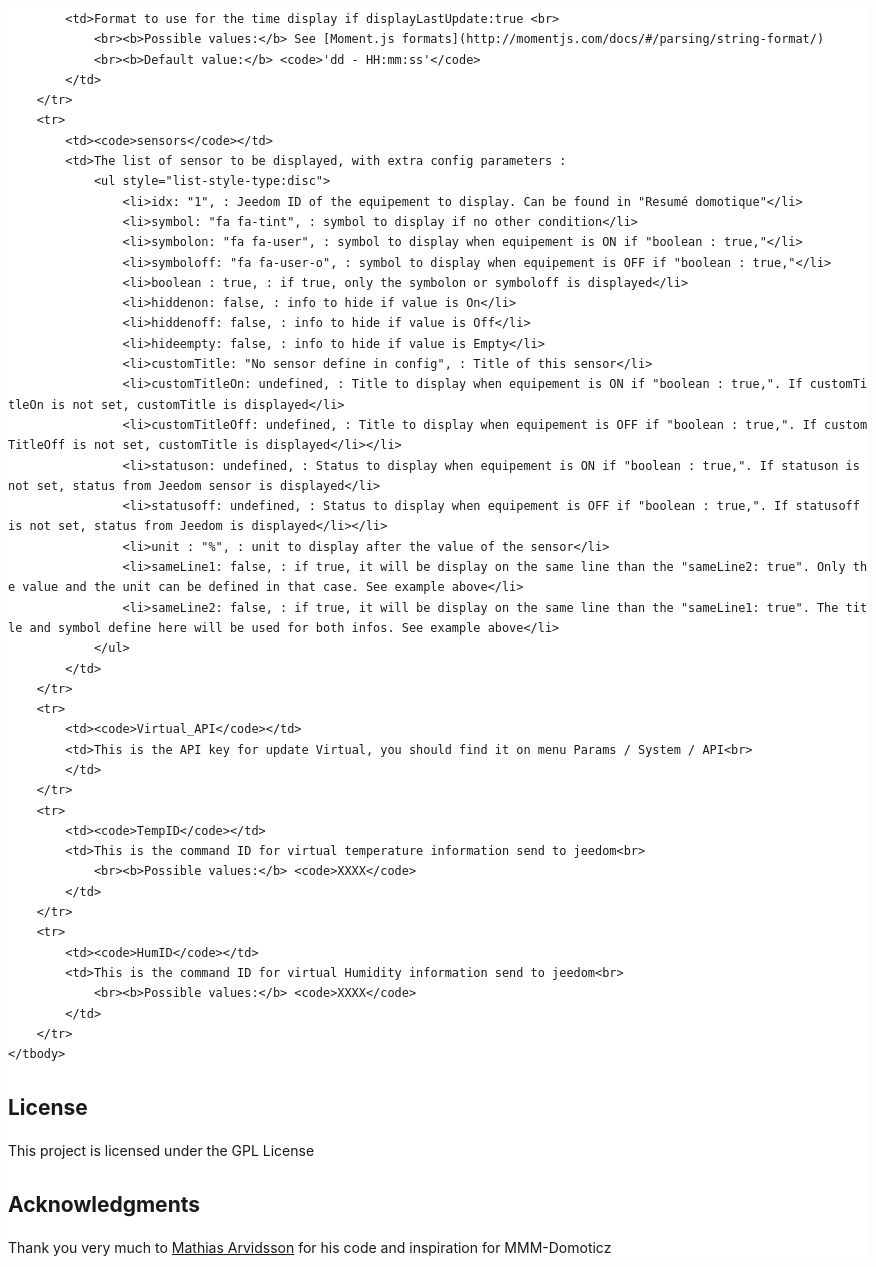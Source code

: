 			<td>Format to use for the time display if displayLastUpdate:true <br>
				<br><b>Possible values:</b> See [Moment.js formats](http://momentjs.com/docs/#/parsing/string-format/)
				<br><b>Default value:</b> <code>'dd - HH:mm:ss'</code>
			</td>
		</tr>
		<tr>
			<td><code>sensors</code></td>
			<td>The list of sensor to be displayed, with extra config parameters : 		
				<ul style="list-style-type:disc">
					<li>idx: "1", : Jeedom ID of the equipement to display. Can be found in "Resumé domotique"</li>
					<li>symbol: "fa fa-tint", : symbol to display if no other condition</li>
					<li>symbolon: "fa fa-user", : symbol to display when equipement is ON if "boolean : true,"</li>
					<li>symboloff: "fa fa-user-o", : symbol to display when equipement is OFF if "boolean : true,"</li>
					<li>boolean : true, : if true, only the symbolon or symboloff is displayed</li>
					<li>hiddenon: false, : info to hide if value is On</li>
					<li>hiddenoff: false, : info to hide if value is Off</li>
					<li>hideempty: false, : info to hide if value is Empty</li>
					<li>customTitle: "No sensor define in config", : Title of this sensor</li>
					<li>customTitleOn: undefined, : Title to display when equipement is ON if "boolean : true,". If customTitleOn is not set, customTitle is displayed</li>
					<li>customTitleOff: undefined, : Title to display when equipement is OFF if "boolean : true,". If customTitleOff is not set, customTitle is displayed</li></li>
					<li>statuson: undefined, : Status to display when equipement is ON if "boolean : true,". If statuson is not set, status from Jeedom sensor is displayed</li>
					<li>statusoff: undefined, : Status to display when equipement is OFF if "boolean : true,". If statusoff is not set, status from Jeedom is displayed</li></li>
					<li>unit : "%", : unit to display after the value of the sensor</li>
					<li>sameLine1: false, : if true, it will be display on the same line than the "sameLine2: true". Only the value and the unit can be defined in that case. See example above</li>
					<li>sameLine2: false, : if true, it will be display on the same line than the "sameLine1: true". The title and symbol define here will be used for both infos. See example above</li>
				</ul>
			</td>
		</tr>
		<tr>
			<td><code>Virtual_API</code></td>
			<td>This is the API key for update Virtual, you should find it on menu Params / System / API<br>					
			</td>
		</tr>
		<tr>
			<td><code>TempID</code></td>
			<td>This is the command ID for virtual temperature information send to jeedom<br>
				<br><b>Possible values:</b> <code>XXXX</code>				
			</td>
		</tr>
		<tr>
			<td><code>HumID</code></td>
			<td>This is the command ID for virtual Humidity information send to jeedom<br>
				<br><b>Possible values:</b> <code>XXXX</code>
			</td>
		</tr>
	</tbody>
</table>


## License

This project is licensed under the GPL License

## Acknowledgments

Thank you very much to [Mathias Arvidsson](https://github.com/M-Arvidsson/MMM-domoticz) for his code and inspiration for MMM-Domoticz
